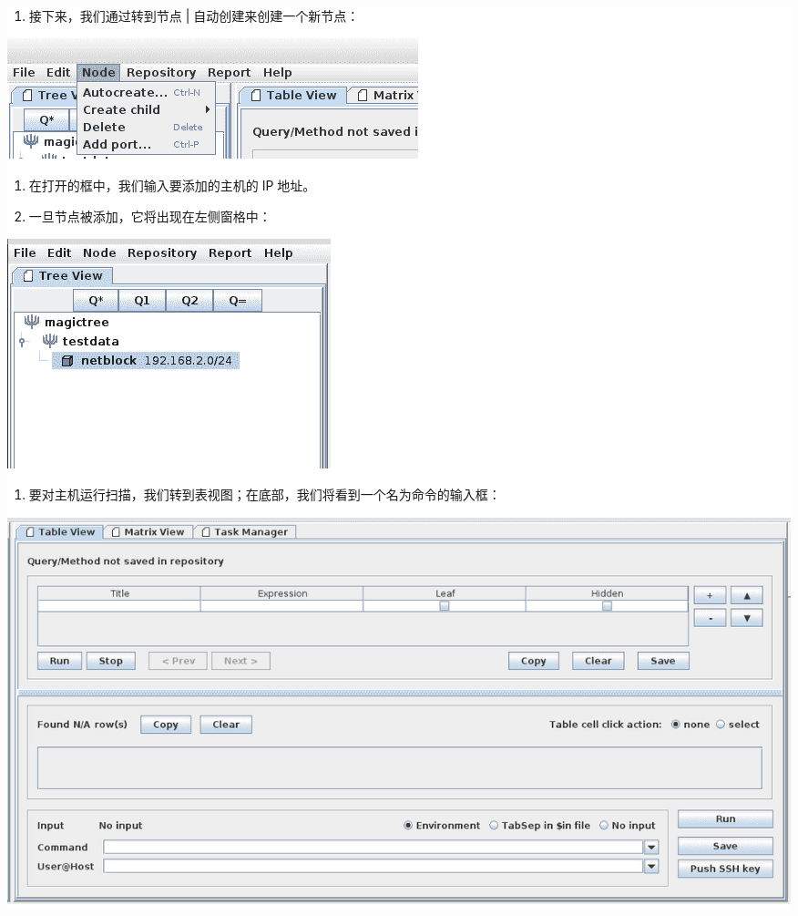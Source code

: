 1.  接下来，我们通过转到节点 | 自动创建来创建一个新节点：

![](img/6b6e3df0-387e-4076-a332-d2eeb300030b.png)

1.  在打开的框中，我们输入要添加的主机的 IP 地址。

1.  一旦节点被添加，它将出现在左侧窗格中：

![](img/b715dac3-c125-4ecd-b1c0-5bcba3cbf016.png)

1.  要对主机运行扫描，我们转到表视图；在底部，我们将看到一个名为命令的输入框：

![](img/18bec02e-f01d-406b-b1a3-ce323cd5ab10.png)
